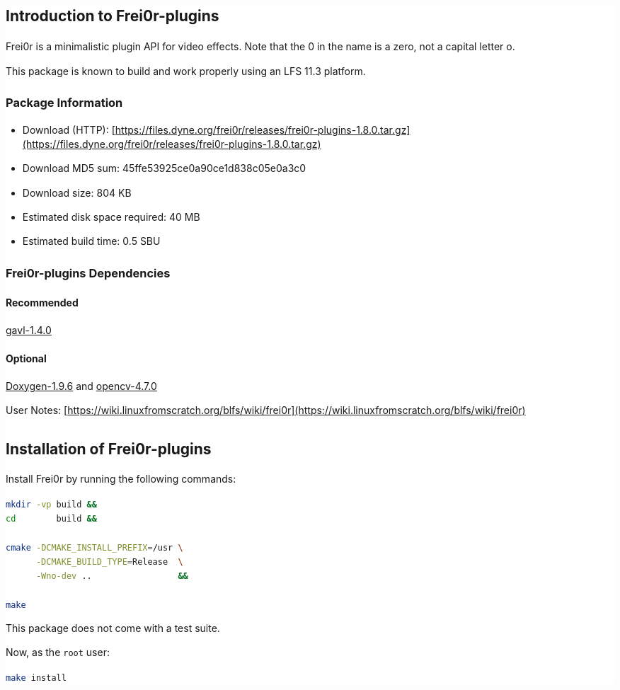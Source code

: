 Introduction to Frei0r-plugins
------------------------------

Frei0r is a minimalistic plugin API for video effects. Note that the 0 in the name is a zero, not a capital letter o.

This package is known to build and work properly using an LFS 11.3 platform.

### Package Information

*   Download (HTTP): [https://files.dyne.org/frei0r/releases/frei0r-plugins-1.8.0.tar.gz](https://files.dyne.org/frei0r/releases/frei0r-plugins-1.8.0.tar.gz)
    
*   Download MD5 sum: 45ffe53925ce0a90ce1d838c05e0a3c0
    
*   Download size: 804 KB
    
*   Estimated disk space required: 40 MB
    
*   Estimated build time: 0.5 SBU
    

### Frei0r-plugins Dependencies

#### Recommended

[gavl-1.4.0](42.Multimedia_libraries_and_drivers.md#4214-gavl-140)

#### Optional

[Doxygen-1.9.6](13.Programming.md#135-doxygen-196) and [opencv-4.7.0](10.Graphics_and_font_libraries.md#1028-opencv-470)

User Notes: [https://wiki.linuxfromscratch.org/blfs/wiki/frei0r](https://wiki.linuxfromscratch.org/blfs/wiki/frei0r)

Installation of Frei0r-plugins
------------------------------

Install Frei0r by running the following commands:

```bash
mkdir -vp build &&
cd        build &&

cmake -DCMAKE_INSTALL_PREFIX=/usr \
      -DCMAKE_BUILD_TYPE=Release  \
      -Wno-dev ..                 &&

make
```

This package does not come with a test suite.

Now, as the `root` user:

```bash
make install
```
